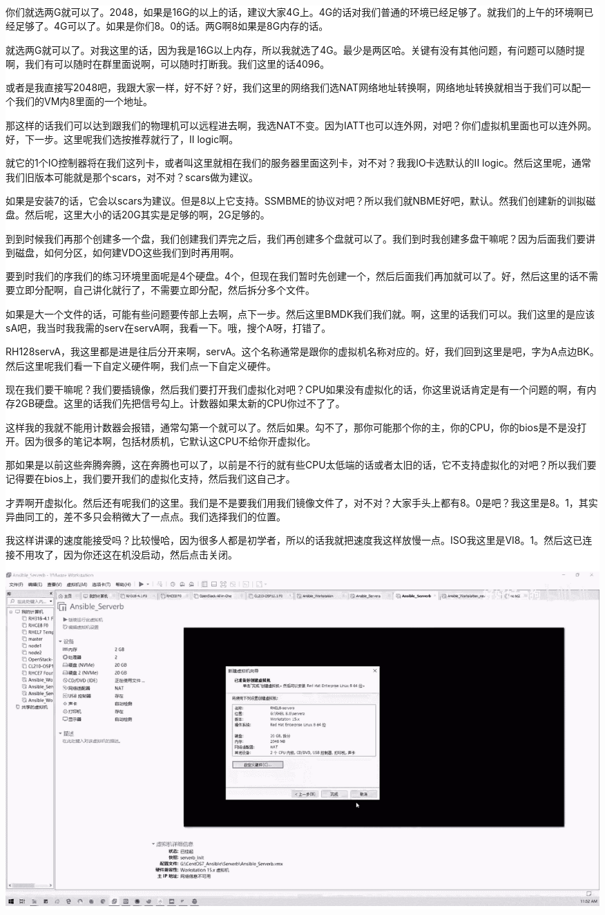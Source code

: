 你们就选两G就可以了。2048，如果是16G的以上的话，建议大家4G上。4G的话对我们普通的环境已经足够了。就我们的上午的环境啊已经足够了。4G可以了。如果是你们8。0的话。两G啊8如果是8G内存的话。

就选两G就可以了。对我这里的话，因为我是16G以上内存，所以我就选了4G。最少是两区哈。关键有没有其他问题，有问题可以随时提啊，我们有可以随时在群里面说啊，可以随时打断我。我们这里的话4096。

或者是我直接写2048吧，我跟大家一样，好不好？好，我们这里的网络我们选NAT网络地址转换啊，网络地址转换就相当于我们可以配一个我们的VM内8里面的一个地址。

那这样的话我们可以达到跟我们的物理机可以远程进去啊，我选NAT不变。因为IATT也可以连外网，对吧？你们虚拟机里面也可以连外网。好，下一步。这里呢我们选按推荐就行了，II logic啊。

就它的1个IO控制器将在我们这列卡，或者叫这里就相在我们的服务器里面这列卡，对不对？我我IO卡选默认的II logic。然后这里呢，通常我们旧版本可能就是那个scars，对不对？scars做为建议。

如果是安装7的话，它会以scars为建议。但是8以上它支持。SSMBME的协议对吧？所以我们就NBME好吧，默认。然我们创建新的训拟磁盘。然后呢，这里大小的话20G其实是足够的啊，2G足够的。

到到时候我们再那个创建多一个盘，我们创建我们弄完之后，我们再创建多个盘就可以了。我们到时我创建多盘干嘛呢？因为后面我们要讲到磁盘，如何分区，如何建VDO这些我们到时再用啊。

要到时我们的序我们的练习环境里面呢是4个硬盘。4个，但现在我们暂时先创建一个，然后后面我们再加就可以了。好，然后这里的话不需要立即分配啊，自己讲化就行了，不需要立即分配，然后拆分多个文件。

如果是大一个文件的话，可能有些问题要传部上去啊，点下一步。然后这里BMDK我们我们就。啊，这里的话我们可以。我们这里的是应该sA吧，我当时我我需的serv在servA啊，我看一下。哦，搜个A呀，打错了。

RH128servA，我这里都是进是往后分开来啊，servA。这个名称通常是跟你的虚拟机名称对应的。好，我们回到这里是吧，字为A点边BK。然后这里呢我们看一下自定义硬件啊，我们点一下自定义硬件。

现在我们要干嘛呢？我们要插镜像，然后我们要打开我们虚拟化对吧？CPU如果没有虚拟化的话，你这里说话肯定是有一个问题的啊，有内存2GB硬盘。这里的话我们先把信号勾上。计数器如果太新的CPU你过不了了。

这样我的我就不能用计数器会报错，通常勾第一个就可以了。然后如果。勾不了，那你可能那个你的主，你的CPU，你的bios是不是没打开。因为很多的笔记本啊，包括材质机，它默认这CPU不给你开虚拟化。

那如果是以前这些奔腾奔腾，这在奔腾也可以了，以前是不行的就有些CPU太低端的话或者太旧的话，它不支持虚拟化的对吧？所以我们要记得要在bios上，我们要开我们的虚拟化支持，然后我们这自己才。

才弄啊开虚拟化。然后还有呢我们的这里。我们是不是要我们用我们镜像文件了，对不对？大家手头上都有8。0是吧？我这里是8。1，其实异曲同工的，差不多只会稍微大了一点点。我们选择我们的位置。

我这样讲课的速度能接受吗？比较慢哈，因为很多人都是初学者，所以的话我就把速度我这样放慢一点。ISO我这里是VI8。1。然后这已连接不用攻了，因为你还这在机没启动，然后点击关闭。



![](img/05621b55fbfa4b652434552e8f859246_19.png)
